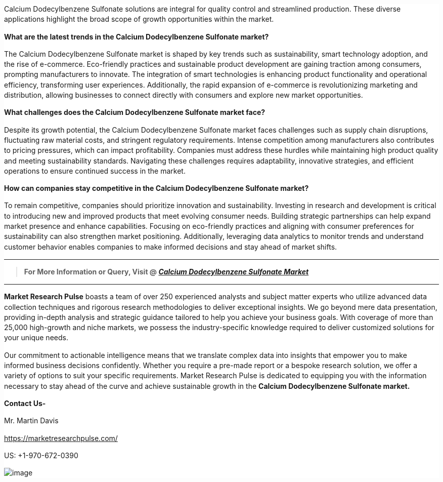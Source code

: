 Calcium Dodecylbenzene Sulfonate solutions are integral for quality control and streamlined production. These diverse applications highlight the broad scope of growth opportunities within the market.</p><p><strong>What are the latest trends in the Calcium Dodecylbenzene Sulfonate market?</strong></p><p>The Calcium Dodecylbenzene Sulfonate market is shaped by key trends such as sustainability, smart technology adoption, and the rise of e-commerce. Eco-friendly practices and sustainable product development are gaining traction among consumers, prompting manufacturers to innovate. The integration of smart technologies is enhancing product functionality and operational efficiency, transforming user experiences. Additionally, the rapid expansion of e-commerce is revolutionizing marketing and distribution, allowing businesses to connect directly with consumers and explore new market opportunities.</p><p><strong>What challenges does the Calcium Dodecylbenzene Sulfonate market face?</strong></p><p>Despite its growth potential, the Calcium Dodecylbenzene Sulfonate market faces challenges such as supply chain disruptions, fluctuating raw material costs, and stringent regulatory requirements. Intense competition among manufacturers also contributes to pricing pressures, which can impact profitability. Companies must address these hurdles while maintaining high product quality and meeting sustainability standards. Navigating these challenges requires adaptability, innovative strategies, and efficient operations to ensure continued success in the market.</p><p><strong>How can companies stay competitive in the Calcium Dodecylbenzene Sulfonate market?</strong></p><p>To remain competitive, companies should prioritize innovation and sustainability. Investing in research and development is critical to introducing new and improved products that meet evolving consumer needs. Building strategic partnerships can help expand market presence and enhance capabilities. Focusing on eco-friendly practices and aligning with consumer preferences for sustainability can also strengthen market positioning. Additionally, leveraging data analytics to monitor trends and understand customer behavior enables companies to make informed decisions and stay ahead of market shifts.</p><hr /><blockquote><p><strong>For More Information or Query, Visit @&nbsp;<em><a href="https://marketresearchpulse.com/report/96294/calcium-dodecylbenzene-sulfonate-market?utm_source=Linkedin&utm_medium=0116">Calcium Dodecylbenzene Sulfonate Market</a></em></strong></p></blockquote><hr /><p><strong>Market Research Pulse</strong> boasts a team of over 250 experienced analysts and subject matter experts who utilize advanced data collection techniques and rigorous research methodologies to deliver exceptional insights. We go beyond mere data presentation, providing in-depth analysis and strategic guidance tailored to help you achieve your business goals. With coverage of more than 25,000 high-growth and niche markets, we possess the industry-specific knowledge required to deliver customized solutions for your unique needs.</p><p>Our commitment to actionable intelligence means that we translate complex data into insights that empower you to make informed business decisions confidently. Whether you require a pre-made report or a bespoke research solution, we offer a variety of options to suit your specific requirements. Market Research Pulse is dedicated to equipping you with the information necessary to stay ahead of the curve and achieve sustainable growth in the <strong>Calcium Dodecylbenzene Sulfonate market.</strong></p><p><strong>Contact Us-</strong></p><p>Mr. Martin Davis</p><p>https://marketresearchpulse.com/</p><p>US: +1-970-672-0390</p>
![image](https://github.com/user-attachments/assets/46c16e72-1a9d-4486-bb7c-c6f4aca4f2d6)
